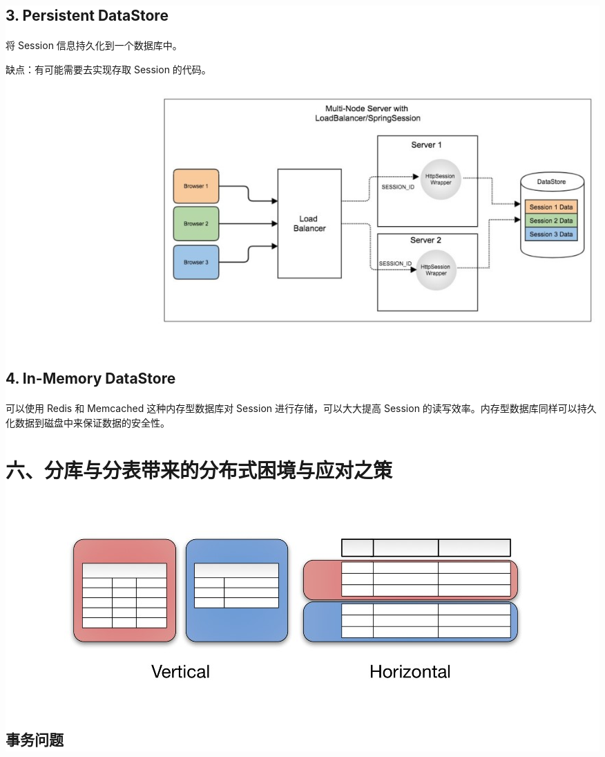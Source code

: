 ## 3. Persistent DataStore

将 Session 信息持久化到一个数据库中。

缺点：有可能需要去实现存取 Session 的代码。

<div align="center"> <img src="../pics//MultiNode-SpringSession.jpg"/> </div><br>

## 4. In-Memory DataStore

可以使用 Redis 和 Memcached 这种内存型数据库对 Session 进行存储，可以大大提高 Session 的读写效率。内存型数据库同样可以持久化数据到磁盘中来保证数据的安全性。

# 六、分库与分表带来的分布式困境与应对之策

<div align="center"> <img src="../pics//f3d3e072-e947-43e9-b999-22385fd569a0.jpg"/> </div><br>

## 事务问题
